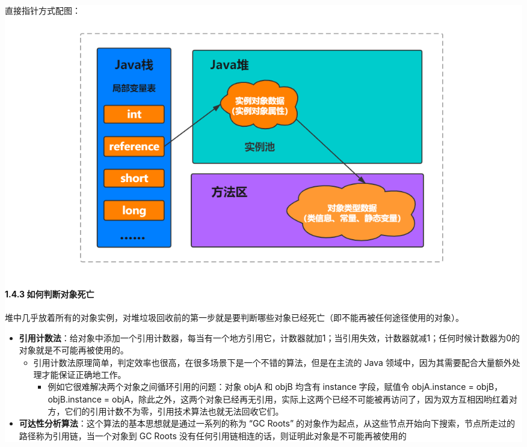 直接指针方式配图：

<div align="center">
	<img src="images/java-jvm-004.png" style="zoom:80%">
</div>

#### 1.4.3 如何判断对象死亡

堆中几乎放着所有的对象实例，对堆垃圾回收前的第一步就是要判断哪些对象已经死亡（即不能再被任何途径使用的对象）。

- **引用计数法**：给对象中添加一个引用计数器，每当有一个地方引用它，计数器就加1；当引用失效，计数器就减1；任何时候计数器为0的对象就是不可能再被使用的。
  - 引用计数法原理简单，判定效率也很高，在很多场景下是一个不错的算法，但是在主流的 Java 领域中，因为其需要配合大量额外处理才能保证正确地工作。
    - 例如它很难解决两个对象之间循环引用的问题：对象 objA 和 objB 均含有 instance 字段，赋值令 objA.instance  = objB， objB.instance = objA，除此之外，这两个对象已经再无引用，实际上这两个已经不可能被再访问了，因为双方互相因哟红着对方，它们的引用计数不为零，引用技术算法也就无法回收它们。
- **可达性分析算法**：这个算法的基本思想就是通过一系列的称为 “GC Roots” 的对象作为起点，从这些节点开始向下搜索，节点所走过的路径称为引用链，当一个对象到 GC Roots 没有任何引用链相连的话，则证明此对象是不可能再被使用的

<div align="center">